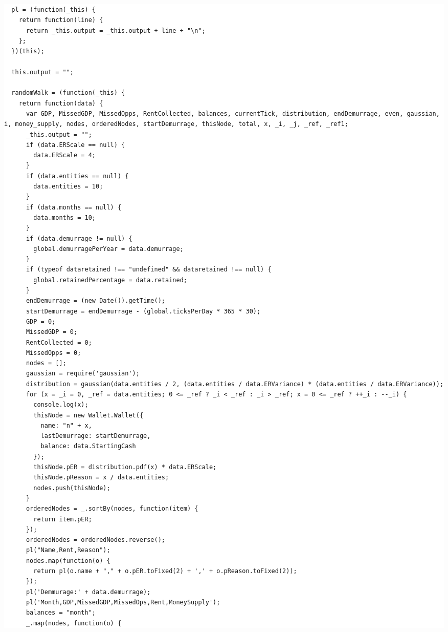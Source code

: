 ```
  pl = (function(_this) {
    return function(line) {
      return _this.output = _this.output + line + "\n";
    };
  })(this);

  this.output = "";

  randomWalk = (function(_this) {
    return function(data) {
      var GDP, MissedGDP, MissedOpps, RentCollected, balances, currentTick, distribution, endDemurrage, even, gaussian, i, money_supply, nodes, orderedNodes, startDemurrage, thisNode, total, x, _i, _j, _ref, _ref1;
      _this.output = "";
      if (data.ERScale == null) {
        data.ERScale = 4;
      }
      if (data.entities == null) {
        data.entities = 10;
      }
      if (data.months == null) {
        data.months = 10;
      }
      if (data.demurrage != null) {
        global.demurragePerYear = data.demurrage;
      }
      if (typeof dataretained !== "undefined" && dataretained !== null) {
        global.retainedPercentage = data.retained;
      }
      endDemurrage = (new Date()).getTime();
      startDemurrage = endDemurrage - (global.ticksPerDay * 365 * 30);
      GDP = 0;
      MissedGDP = 0;
      RentCollected = 0;
      MissedOpps = 0;
      nodes = [];
      gaussian = require('gaussian');
      distribution = gaussian(data.entities / 2, (data.entities / data.ERVariance) * (data.entities / data.ERVariance));
      for (x = _i = 0, _ref = data.entities; 0 <= _ref ? _i < _ref : _i > _ref; x = 0 <= _ref ? ++_i : --_i) {
        console.log(x);
        thisNode = new Wallet.Wallet({
          name: "n" + x,
          lastDemurrage: startDemurrage,
          balance: data.StartingCash
        });
        thisNode.pER = distribution.pdf(x) * data.ERScale;
        thisNode.pReason = x / data.entities;
        nodes.push(thisNode);
      }
      orderedNodes = _.sortBy(nodes, function(item) {
        return item.pER;
      });
      orderedNodes = orderedNodes.reverse();
      pl("Name,Rent,Reason");
      nodes.map(function(o) {
        return pl(o.name + "," + o.pER.toFixed(2) + ',' + o.pReason.toFixed(2));
      });
      pl('Demmurage:' + data.demurrage);
      pl('Month,GDP,MissedGDP,MissedOps,Rent,MoneySupply');
      balances = "month";
      _.map(nodes, function(o) {
```